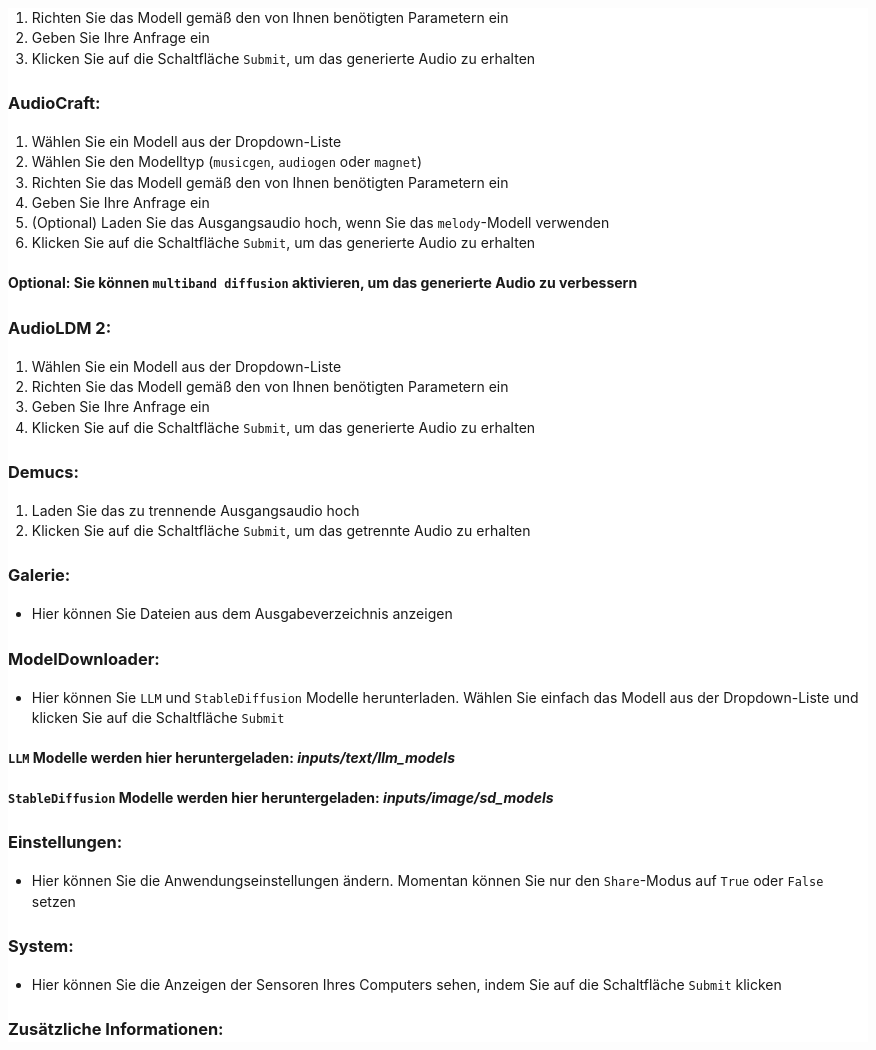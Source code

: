 1) Richten Sie das Modell gemäß den von Ihnen benötigten Parametern ein
2) Geben Sie Ihre Anfrage ein
3) Klicken Sie auf die Schaltfläche `Submit`, um das generierte Audio zu erhalten

### AudioCraft:

1) Wählen Sie ein Modell aus der Dropdown-Liste
2) Wählen Sie den Modelltyp (`musicgen`, `audiogen` oder `magnet`)
3) Richten Sie das Modell gemäß den von Ihnen benötigten Parametern ein
4) Geben Sie Ihre Anfrage ein
5) (Optional) Laden Sie das Ausgangsaudio hoch, wenn Sie das `melody`-Modell verwenden
6) Klicken Sie auf die Schaltfläche `Submit`, um das generierte Audio zu erhalten
#### Optional: Sie können `multiband diffusion` aktivieren, um das generierte Audio zu verbessern

### AudioLDM 2:

1) Wählen Sie ein Modell aus der Dropdown-Liste
2) Richten Sie das Modell gemäß den von Ihnen benötigten Parametern ein
3) Geben Sie Ihre Anfrage ein
4) Klicken Sie auf die Schaltfläche `Submit`, um das generierte Audio zu erhalten

### Demucs:

1) Laden Sie das zu trennende Ausgangsaudio hoch
2) Klicken Sie auf die Schaltfläche `Submit`, um das getrennte Audio zu erhalten

### Galerie:

* Hier können Sie Dateien aus dem Ausgabeverzeichnis anzeigen

### ModelDownloader:

* Hier können Sie `LLM` und `StableDiffusion` Modelle herunterladen. Wählen Sie einfach das Modell aus der Dropdown-Liste und klicken Sie auf die Schaltfläche `Submit`
#### `LLM` Modelle werden hier heruntergeladen: *inputs/text/llm_models*
#### `StableDiffusion` Modelle werden hier heruntergeladen: *inputs/image/sd_models*

### Einstellungen:

* Hier können Sie die Anwendungseinstellungen ändern. Momentan können Sie nur den `Share`-Modus auf `True` oder `False` setzen

### System:

* Hier können Sie die Anzeigen der Sensoren Ihres Computers sehen, indem Sie auf die Schaltfläche `Submit` klicken

### Zusätzliche Informationen:
